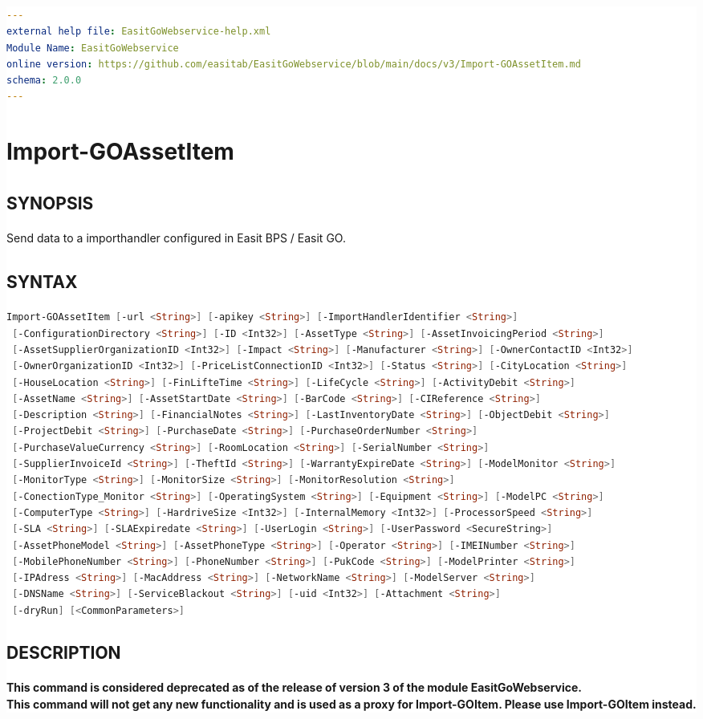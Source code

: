 ```yaml
---
external help file: EasitGoWebservice-help.xml
Module Name: EasitGoWebservice
online version: https://github.com/easitab/EasitGoWebservice/blob/main/docs/v3/Import-GOAssetItem.md
schema: 2.0.0
---
```


# Import-GOAssetItem

## SYNOPSIS

Send data to a importhandler configured in Easit BPS / Easit GO.

## SYNTAX

```powershell
Import-GOAssetItem [-url <String>] [-apikey <String>] [-ImportHandlerIdentifier <String>]
 [-ConfigurationDirectory <String>] [-ID <Int32>] [-AssetType <String>] [-AssetInvoicingPeriod <String>]
 [-AssetSupplierOrganizationID <Int32>] [-Impact <String>] [-Manufacturer <String>] [-OwnerContactID <Int32>]
 [-OwnerOrganizationID <Int32>] [-PriceListConnectionID <Int32>] [-Status <String>] [-CityLocation <String>]
 [-HouseLocation <String>] [-FinLifteTime <String>] [-LifeCycle <String>] [-ActivityDebit <String>]
 [-AssetName <String>] [-AssetStartDate <String>] [-BarCode <String>] [-CIReference <String>]
 [-Description <String>] [-FinancialNotes <String>] [-LastInventoryDate <String>] [-ObjectDebit <String>]
 [-ProjectDebit <String>] [-PurchaseDate <String>] [-PurchaseOrderNumber <String>]
 [-PurchaseValueCurrency <String>] [-RoomLocation <String>] [-SerialNumber <String>]
 [-SupplierInvoiceId <String>] [-TheftId <String>] [-WarrantyExpireDate <String>] [-ModelMonitor <String>]
 [-MonitorType <String>] [-MonitorSize <String>] [-MonitorResolution <String>]
 [-ConectionType_Monitor <String>] [-OperatingSystem <String>] [-Equipment <String>] [-ModelPC <String>]
 [-ComputerType <String>] [-HardriveSize <Int32>] [-InternalMemory <Int32>] [-ProcessorSpeed <String>]
 [-SLA <String>] [-SLAExpiredate <String>] [-UserLogin <String>] [-UserPassword <SecureString>]
 [-AssetPhoneModel <String>] [-AssetPhoneType <String>] [-Operator <String>] [-IMEINumber <String>]
 [-MobilePhoneNumber <String>] [-PhoneNumber <String>] [-PukCode <String>] [-ModelPrinter <String>]
 [-IPAdress <String>] [-MacAddress <String>] [-NetworkName <String>] [-ModelServer <String>]
 [-DNSName <String>] [-ServiceBlackout <String>] [-uid <Int32>] [-Attachment <String>]
 [-dryRun] [<CommonParameters>]
```

## DESCRIPTION

**This command is considered deprecated as of the release of version 3 of the module EasitGoWebservice.<br>
This command will not get any new functionality and is used as a proxy for Import-GOItem. Please use Import-GOItem instead.**
